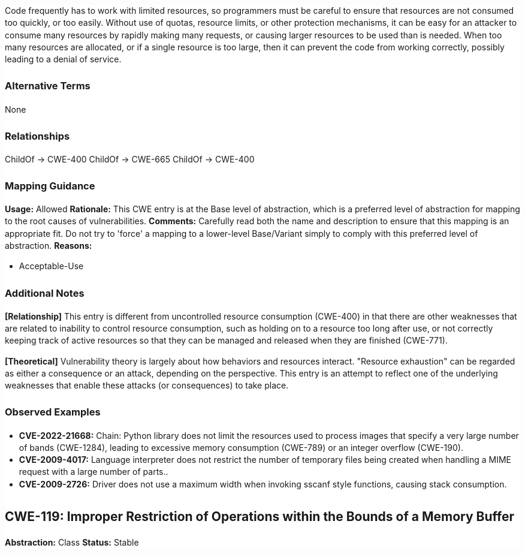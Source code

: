 Code frequently has to work with limited resources, so programmers must be careful to ensure that resources are not consumed too quickly, or too easily. Without use of quotas, resource limits, or other protection mechanisms, it can be easy for an attacker to consume many resources by rapidly making many requests, or causing larger resources to be used than is needed. When too many resources are allocated, or if a single resource is too large, then it can prevent the code from working correctly, possibly leading to a denial of service.


### Alternative Terms
None

### Relationships
ChildOf -> CWE-400
ChildOf -> CWE-665
ChildOf -> CWE-400

### Mapping Guidance
**Usage:** Allowed
**Rationale:** This CWE entry is at the Base level of abstraction, which is a preferred level of abstraction for mapping to the root causes of vulnerabilities.
**Comments:** Carefully read both the name and description to ensure that this mapping is an appropriate fit. Do not try to 'force' a mapping to a lower-level Base/Variant simply to comply with this preferred level of abstraction.
**Reasons:**
- Acceptable-Use


### Additional Notes
**[Relationship]** This entry is different from uncontrolled resource consumption (CWE-400) in that there are other weaknesses that are related to inability to control resource consumption, such as holding on to a resource too long after use, or not correctly keeping track of active resources so that they can be managed and released when they are finished (CWE-771).

**[Theoretical]** Vulnerability theory is largely about how behaviors and resources interact. "Resource exhaustion" can be regarded as either a consequence or an attack, depending on the perspective. This entry is an attempt to reflect one of the underlying weaknesses that enable these attacks (or consequences) to take place.



### Observed Examples
- **CVE-2022-21668:** Chain: Python library does not limit the resources used to process images that specify a very large number of bands (CWE-1284), leading to excessive memory consumption (CWE-789) or an integer overflow (CWE-190).
- **CVE-2009-4017:** Language interpreter does not restrict the number of temporary files being created when handling a MIME request with a large number of parts..
- **CVE-2009-2726:** Driver does not use a maximum width when invoking sscanf style functions, causing stack consumption.




## CWE-119: Improper Restriction of Operations within the Bounds of a Memory Buffer
**Abstraction:** Class
**Status:** Stable
